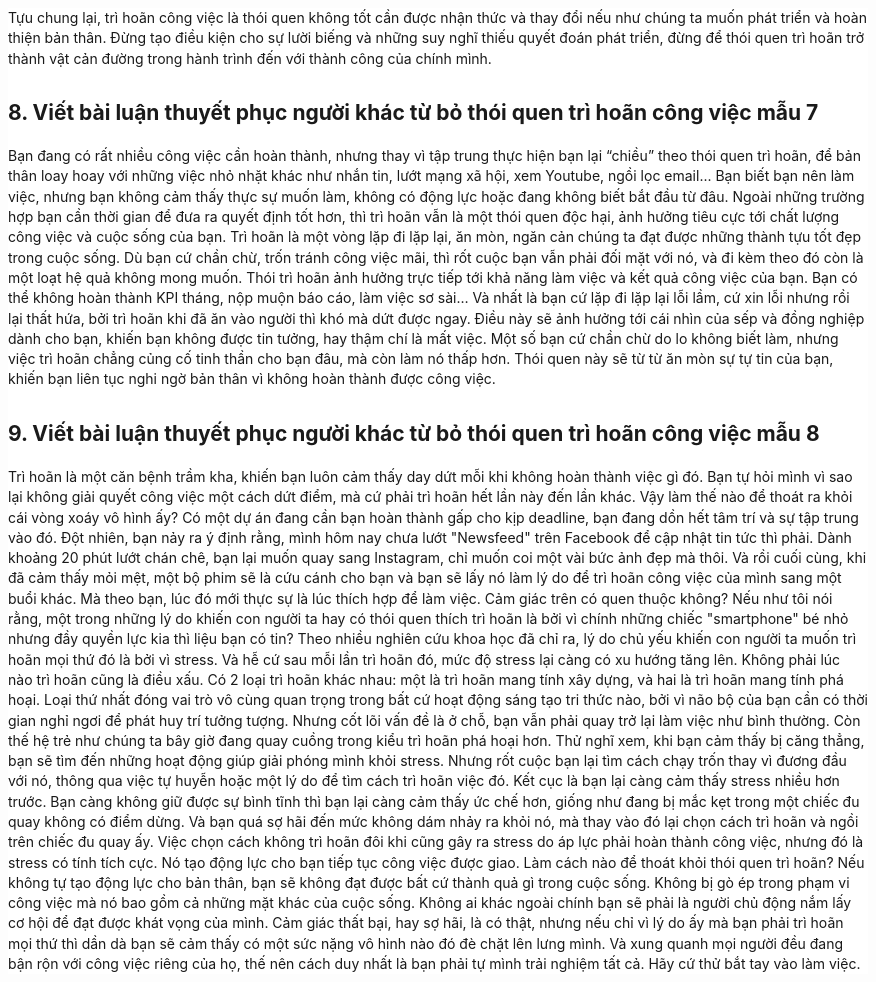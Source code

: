 Tựu chung lại, trì hoãn công việc là thói quen không tốt cần được nhận thức và thay đổi nếu như chúng ta muốn phát triển và hoàn thiện bản thân. Đừng tạo điều kiện cho sự lười biếng và những suy nghĩ thiếu quyết đoán phát triển, đừng để thói quen trì hoãn trở thành vật cản đường trong hành trình đến với thành công của chính mình.
## 8\. Viết bài luận thuyết phục người khác từ bỏ thói quen trì hoãn công việc mẫu 7
Bạn đang có rất nhiều công việc cần hoàn thành, nhưng thay vì tập trung thực hiện bạn lại “chiều” theo thói quen trì hoãn, để bản thân loay hoay với những việc nhỏ nhặt khác như nhắn tin, lướt mạng xã hội, xem Youtube, ngồi lọc email... Bạn biết bạn nên làm việc, nhưng bạn không cảm thấy thực sự muốn làm, không có động lực hoặc đang không biết bắt đầu từ đâu. Ngoài những trường hợp bạn cần thời gian để đưa ra quyết định tốt hơn, thì trì hoãn vẫn là một thói quen độc hại, ảnh hưởng tiêu cực tới chất lượng công việc và cuộc sống của bạn. Trì hoãn là một vòng lặp đi lặp lại, ăn mòn, ngăn cản chúng ta đạt được những thành tựu tốt đẹp trong cuộc sống. Dù bạn cứ chần chừ, trốn tránh công việc mãi, thì rốt cuộc bạn vẫn phải đối mặt với nó, và đi kèm theo đó còn là một loạt hệ quả không mong muốn. Thói trì hoãn ảnh hưởng trực tiếp tới khả năng làm việc và kết quả công việc của bạn. Bạn có thể không hoàn thành KPI tháng, nộp muộn báo cáo, làm việc sơ sài… Và nhất là bạn cứ lặp đi lặp lại lỗi lầm, cứ xin lỗi nhưng rồi lại thất hứa, bởi trì hoãn khi đã ăn vào người thì khó mà dứt được ngay. Điều này sẽ ảnh hưởng tới cái nhìn của sếp và đồng nghiệp dành cho bạn, khiến bạn không được tin tưởng, hay thậm chí là mất việc. Một số bạn cứ chần chừ do lo không biết làm, nhưng việc trì hoãn chẳng củng cố tinh thần cho bạn đâu, mà còn làm nó thấp hơn. Thói quen này sẽ từ từ ăn mòn sự tự tin của bạn, khiến bạn liên tục nghi ngờ bản thân vì không hoàn thành được công việc.
## 9\. Viết bài luận thuyết phục người khác từ bỏ thói quen trì hoãn công việc mẫu 8
Trì hoãn là một căn bệnh trầm kha, khiến bạn luôn cảm thấy day dứt mỗi khi không hoàn thành việc gì đó. Bạn tự hỏi mình vì sao lại không giải quyết công việc một cách dứt điểm, mà cứ phải trì hoãn hết lần này đến lần khác. Vậy làm thế nào để thoát ra khỏi cái vòng xoáy vô hình ấy?
Có một dự án đang cần bạn hoàn thành gấp cho kịp deadline, bạn đang dồn hết tâm trí và sự tập trung vào đó. Đột nhiên, bạn nảy ra ý định rằng, mình hôm nay chưa lướt "Newsfeed" trên Facebook để cập nhật tin tức thì phải.
Dành khoảng 20 phút lướt chán chê, bạn lại muốn quay sang Instagram, chỉ muốn coi một vài bức ảnh đẹp mà thôi. Và rồi cuối cùng, khi đã cảm thấy mỏi mệt, một bộ phim sẽ là cứu cánh cho bạn và bạn sẽ lấy nó làm lý do để trì hoãn công việc của mình sang một buổi khác. Mà theo bạn, lúc đó mới thực sự là lúc thích hợp để làm việc.
Cảm giác trên có quen thuộc không? Nếu như tôi nói rằng, một trong những lý do khiến con người ta hay có thói quen thích trì hoãn là bởi vì chính những chiếc "smartphone" bé nhỏ nhưng đầy quyền lực kia thì liệu bạn có tin? Theo nhiều nghiên cứu khoa học đã chỉ ra, lý do chủ yếu khiến con người ta muốn trì hoãn mọi thứ đó là bởi vì stress. Và hễ cứ sau mỗi lần trì hoãn đó, mức độ stress lại càng có xu hướng tăng lên.
Không phải lúc nào trì hoãn cũng là điều xấu. Có 2 loại trì hoãn khác nhau: một là trì hoãn mang tính xây dựng, và hai là trì hoãn mang tính phá hoại.
Loại thứ nhất đóng vai trò vô cùng quan trọng trong bất cứ hoạt động sáng tạo tri thức nào, bởi vì não bộ của bạn cần có thời gian nghỉ ngơi để phát huy trí tưởng tượng. Nhưng cốt lõi vấn đề là ở chỗ, bạn vẫn phải quay trở lại làm việc như bình thường. Còn thế hệ trẻ như chúng ta bây giờ đang quay cuồng trong kiểu trì hoãn phá hoại hơn.
Thử nghĩ xem, khi bạn cảm thấy bị căng thẳng, bạn sẽ tìm đến những hoạt động giúp giải phóng mình khỏi stress. Nhưng rốt cuộc bạn lại tìm cách chạy trốn thay vì đương đầu với nó, thông qua việc tự huyễn hoặc một lý do để tìm cách trì hoãn việc đó. Kết cục là bạn lại càng cảm thấy stress nhiều hơn trước.
Bạn càng không giữ được sự bình tĩnh thì bạn lại càng cảm thấy ức chế hơn, giống như đang bị mắc kẹt trong một chiếc đu quay không có điểm dừng. Và bạn quá sợ hãi đến mức không dám nhảy ra khỏi nó, mà thay vào đó lại chọn cách trì hoãn và ngồi trên chiếc đu quay ấy. Việc chọn cách không trì hoãn đôi khi cũng gây ra stress do áp lực phải hoàn thành công việc, nhưng đó là stress có tính tích cực. Nó tạo động lực cho bạn tiếp tục công việc được giao.
Làm cách nào để thoát khỏi thói quen trì hoãn? Nếu không tự tạo động lực cho bản thân, bạn sẽ không đạt được bất cứ thành quả gì trong cuộc sống. Không bị gò ép trong phạm vi công việc mà nó bao gồm cả những mặt khác của cuộc sống. Không ai khác ngoài chính bạn sẽ phải là người chủ động nắm lấy cơ hội để đạt được khát vọng của mình.
Cảm giác thất bại, hay sợ hãi, là có thật, nhưng nếu chỉ vì lý do ấy mà bạn phải trì hoãn mọi thứ thì dần dà bạn sẽ cảm thấy có một sức nặng vô hình nào đó đè chặt lên lưng mình. Và xung quanh mọi người đều đang bận rộn với công việc riêng của họ, thế nên cách duy nhất là bạn phải tự mình trải nghiệm tất cả. Hãy cứ thử bắt tay vào làm việc.